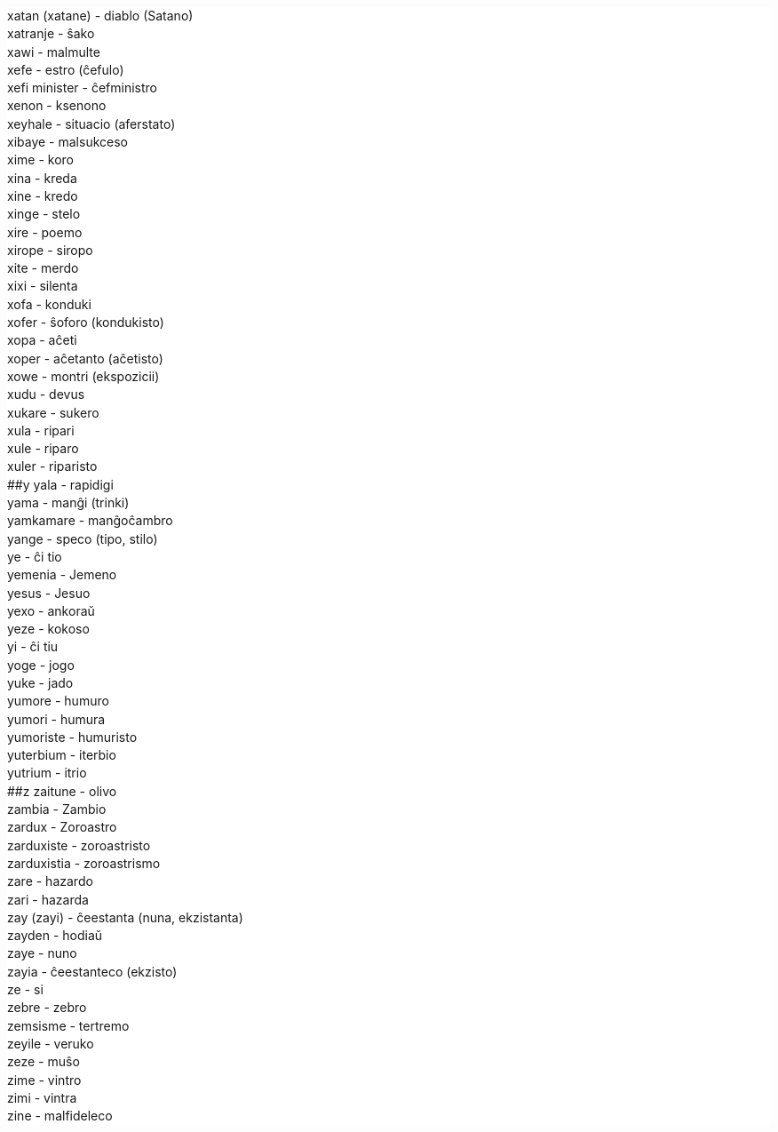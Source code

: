 xatan (xatane) - diablo (Satano)  
xatranje - ŝako  
xawi - malmulte  
xefe - estro (ĉefulo)  
xefi minister - ĉefministro  
xenon - ksenono  
xeyhale - situacio (aferstato)  
xibaye - malsukceso  
xime - koro  
xina - kreda  
xine - kredo  
xinge - stelo  
xire - poemo  
xirope - siropo  
xite - merdo  
xixi - silenta  
xofa - konduki  
xofer - ŝoforo (kondukisto)  
xopa - aĉeti  
xoper - aĉetanto (aĉetisto)  
xowe - montri (ekspozicii)  
xudu - devus  
xukare - sukero  
xula - ripari  
xule - riparo  
xuler - riparisto  
##y
yala - rapidigi  
yama - manĝi (trinki)  
yamkamare - manĝoĉambro  
yange - speco (tipo, stilo)  
ye - ĉi tio  
yemenia - Jemeno  
yesus - Jesuo  
yexo - ankoraŭ  
yeze - kokoso  
yi - ĉi tiu  
yoge - jogo  
yuke - jado  
yumore - humuro  
yumori - humura  
yumoriste - humuristo  
yuterbium - iterbio  
yutrium - itrio  
##z
zaitune - olivo  
zambia - Zambio  
zardux - Zoroastro  
zarduxiste - zoroastristo  
zarduxistia - zoroastrismo  
zare - hazardo  
zari - hazarda  
zay (zayi) - ĉeestanta (nuna, ekzistanta)  
zayden - hodiaŭ  
zaye - nuno  
zayia - ĉeestanteco (ekzisto)  
ze - si  
zebre - zebro  
zemsisme - tertremo  
zeyile - veruko  
zeze - muŝo  
zime - vintro  
zimi - vintra  
zine - malfideleco  